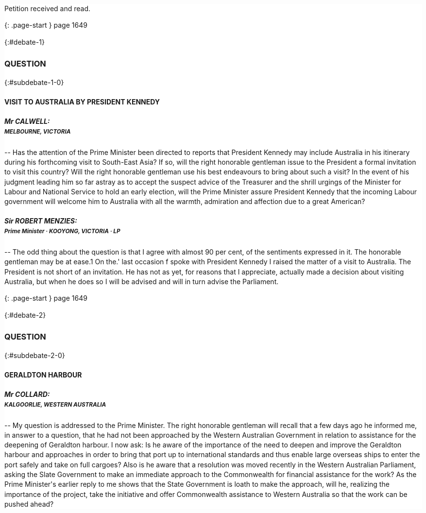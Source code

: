 Petition received and read. 

{: .page-start }
page 1649

{:#debate-1}
### QUESTION

{:#subdebate-1-0}
#### VISIT TO AUSTRALIA BY PRESIDENT KENNEDY

##### Mr CALWELL:<br><small class="text-muted">MELBOURNE, VICTORIA</small>

-- Has the attention of the Prime Minister been directed to reports that  President  Kennedy may include Australia in his itinerary during his forthcoming visit to South-East Asia? If so, will the right honorable gentleman issue to the  President  a formal invitation to visit this country? Will the right honorable gentleman use his best endeavours to bring about such a visit? In the event of his judgment leading him so far astray as to accept the suspect advice of the Treasurer and the shrill urgings of the Minister for Labour and National Service to hold an early election, will the Prime Minister assure  President  Kennedy that the incoming Labour government will welcome him to Australia with all the warmth, admiration and affection due to a great American? 

##### Sir ROBERT MENZIES:<br><small class="text-muted">Prime Minister &middot; KOOYONG, VICTORIA &middot; LP</small>

-- The odd thing about the question is that I agree with almost 90 per cent, of the sentiments expressed in it. The honorable gentleman may be at ease.1 On the.' last occasion f spoke with  President  Kennedy I raised the matter of a visit to Australia. The  President  is not short of an invitation. He has not as yet, for reasons that I appreciate, actually made a decision about visiting Australia, but when he does so I will be advised and will in turn advise the Parliament. 

{: .page-start }
page 1649

{:#debate-2}
### QUESTION

{:#subdebate-2-0}
#### GERALDTON HARBOUR

##### Mr COLLARD:<br><small class="text-muted">KALGOORLIE, WESTERN AUSTRALIA</small>

-- My question is addressed to the Prime Minister. The right honorable gentleman will recall that a few days ago he informed me, in answer to a question, that he had not been approached by the Western Australian Government in relation to assistance for the deepening of Geraldton harbour. I now ask: Is he aware of the importance of the need to deepen and improve the Geraldton harbour and approaches in order to bring that port up to international standards and thus enable large overseas ships to enter the port safely and take on full cargoes? Also is he aware that a resolution was moved recently in the Western Australian Parliament, asking the Slate Government to make an immediate approach to the Commonwealth for financial assistance for the work? As the Prime Minister's earlier reply to me shows that the State Government is loath to make the approach, will he, realizing the importance of the project, take the initiative and offer Commonwealth assistance to Western Australia so that the work can be pushed ahead? 
